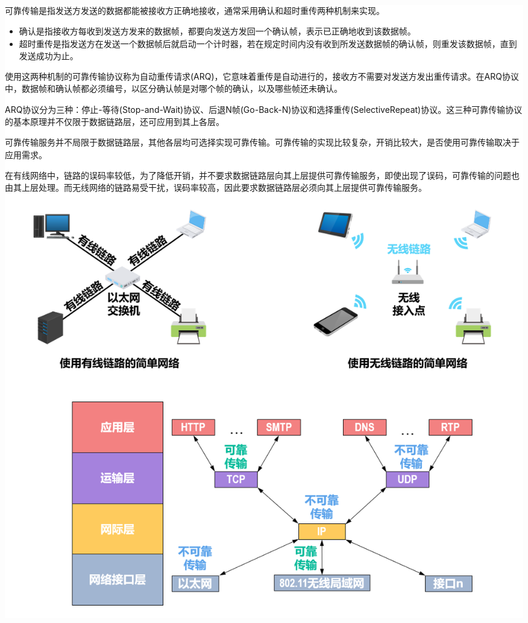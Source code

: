 可靠传输是指发送方发送的数据都能被接收方正确地接收，通常采用确认和超时重传两种机制来实现。

- 确认是指接收方每收到发送方发来的数据帧，都要向发送方发回一个确认帧，表示已正确地收到该数据帧。
- 超时重传是指发送方在发送一个数据帧后就启动一个计时器，若在规定时间内没有收到所发送数据帧的确认帧，则重发该数据帧，直到发送成功为止。

使用这两种机制的可靠传输协议称为自动重传请求(ARQ)，它意味着重传是自动进行的，接收方不需要对发送方发出重传请求。在ARQ协议中，数据帧和确认帧都必须编号，以区分确认帧是对哪个帧的确认，以及哪些帧还未确认。

ARQ协议分为三种：停止-等待(Stop-and-Wait)协议、后退N帧(Go-Back-N)协议和选择重传(SelectiveRepeat)协议。这三种可靠传输协议的基本原理并不仅限于数据链路层，还可应用到其上各层。

可靠传输服务并不局限于数据链路层，其他各层均可选择实现可靠传输。可靠传输的实现比较复杂，开销比较大，是否使用可靠传输取决于应用需求。

在有线网络中，链路的误码率较低，为了降低开销，并不要求数据链路层向其上层提供可靠传输服务，即使出现了误码，可靠传输的问题也由其上层处理。而无线网络的链路易受干扰，误码率较高，因此要求数据链路层必须向其上层提供可靠传输服务。

![](./assets/130.png)

![](./assets/121.png)
